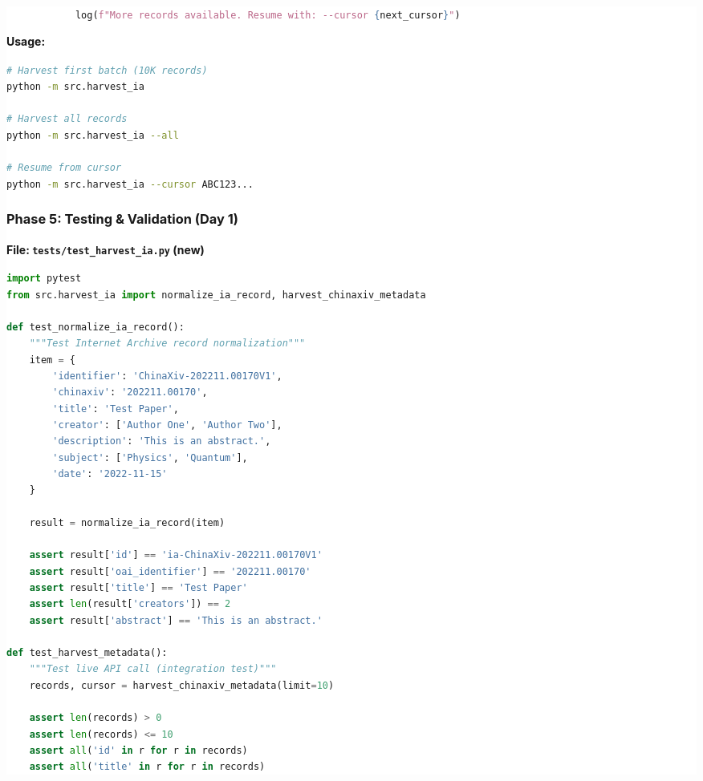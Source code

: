 ```python
            log(f"More records available. Resume with: --cursor {next_cursor}")
```

**Usage:**
```bash
# Harvest first batch (10K records)
python -m src.harvest_ia

# Harvest all records
python -m src.harvest_ia --all

# Resume from cursor
python -m src.harvest_ia --cursor ABC123...
```

### Phase 5: Testing & Validation (Day 1)

**File: `tests/test_harvest_ia.py` (new)**

```python
import pytest
from src.harvest_ia import normalize_ia_record, harvest_chinaxiv_metadata

def test_normalize_ia_record():
    """Test Internet Archive record normalization"""
    item = {
        'identifier': 'ChinaXiv-202211.00170V1',
        'chinaxiv': '202211.00170',
        'title': 'Test Paper',
        'creator': ['Author One', 'Author Two'],
        'description': 'This is an abstract.',
        'subject': ['Physics', 'Quantum'],
        'date': '2022-11-15'
    }

    result = normalize_ia_record(item)

    assert result['id'] == 'ia-ChinaXiv-202211.00170V1'
    assert result['oai_identifier'] == '202211.00170'
    assert result['title'] == 'Test Paper'
    assert len(result['creators']) == 2
    assert result['abstract'] == 'This is an abstract.'

def test_harvest_metadata():
    """Test live API call (integration test)"""
    records, cursor = harvest_chinaxiv_metadata(limit=10)

    assert len(records) > 0
    assert len(records) <= 10
    assert all('id' in r for r in records)
    assert all('title' in r for r in records)
```
